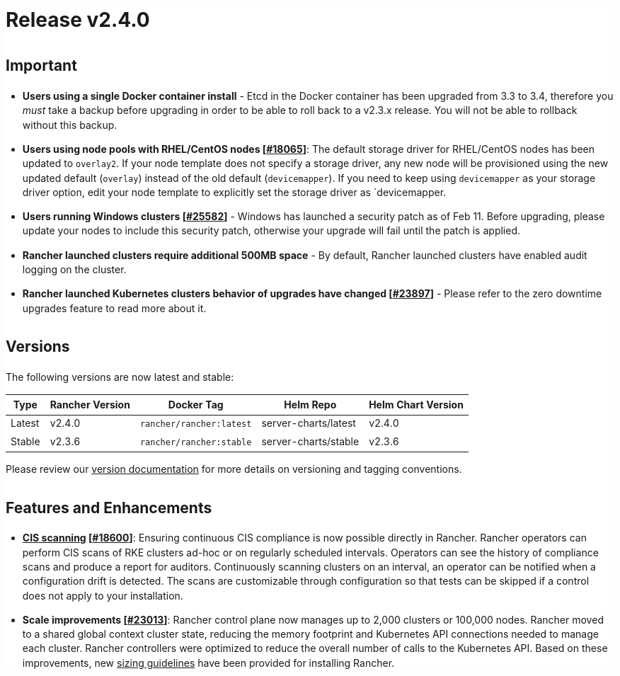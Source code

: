 # Release v2.4.0

## Important

- **Users using a single Docker container install** - Etcd in the Docker container has been upgraded from 3.3 to 3.4, therefore you *must* take a backup before upgrading in order to be able to roll back to a v2.3.x release. You will not be able to rollback without this backup. 
 
- **Users using node pools with RHEL/CentOS nodes [[#18065](https://github.com/rancher/rancher/issues/18065)]**: The default storage driver for RHEL/CentOS nodes has been updated to `overlay2`. If your node template does not specify a storage driver, any new node will be provisioned using the new updated default (`overlay`) instead of the old default (`devicemapper`). If you need to keep using `devicemapper` as your storage driver option, edit your node template to explicitly set the storage driver as `devicemapper. 

- **Users running Windows clusters [[#25582](https://github.com/rancher/rancher/issues/25582)]** - Windows has launched a security patch as of Feb 11. Before upgrading, please update your nodes to include this security patch, otherwise your upgrade will fail until the patch is applied. 
 
- **Rancher launched clusters require additional 500MB space** - By default, Rancher launched clusters have enabled audit logging on the cluster. 

 - **Rancher launched Kubernetes clusters behavior of upgrades have changed [[#23897](https://github.com/rancher/rancher/issues/23897)]** - Please refer to the zero downtime upgrades feature to read more about it. 

## Versions
The following versions are now latest and stable:

 |Type | Rancher Version | Docker Tag |Helm Repo| Helm Chart Version |
 |---|---|---|---|---|
 | Latest | v2.4.0 | `rancher/rancher:latest` | server-charts/latest |v2.4.0 |
 | Stable | v2.3.6 | `rancher/rancher:stable` | server-charts/stable | v2.3.6 | 

Please review our [version documentation](https://rancher.com/docs/rancher/v2.x/en/installation/server-tags/) for more details on versioning and tagging conventions.

## Features and Enhancements

- **[CIS scanning](https://rancher.com/docs/rancher/v2.x/en/security/security-scan/) [[#18600](https://github.com/rancher/rancher/issues/18600)]**: Ensuring continuous CIS compliance is now possible directly in Rancher. Rancher operators can perform CIS scans of RKE clusters ad-hoc or on regularly scheduled intervals. Operators can see the history of compliance scans and produce a report for auditors. Continuously scanning clusters on an interval, an operator can be notified when a configuration drift is detected. The scans are customizable through configuration so that tests can be skipped if a control does not apply to your installation. 

- **Scale improvements [[#23013](https://github.com/rancher/rancher/issues/23013)]**: Rancher control plane now manages up to 2,000 clusters or 100,000 nodes. Rancher moved to a shared global context cluster state, reducing the memory footprint and Kubernetes API connections needed to manage each cluster. Rancher controllers were optimized to reduce the overall number of calls to the Kubernetes API. Based on these improvements, new [sizing guidelines](https://rancher.com/docs/rancher/v2.x/en/installation/requirements/#cpu-and-memory) have been provided for installing Rancher.
